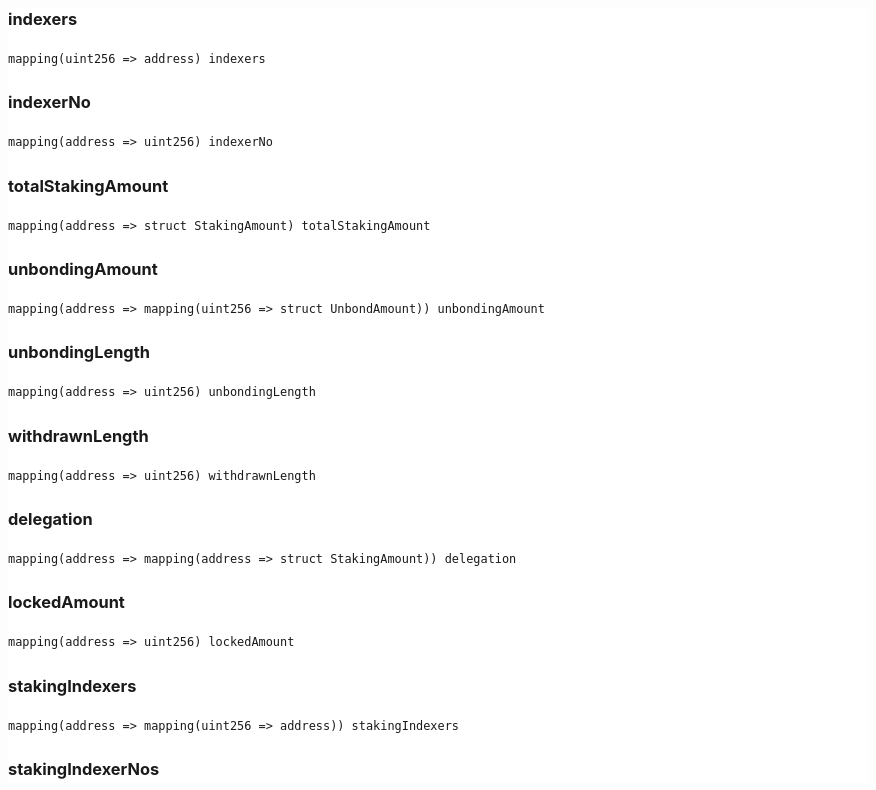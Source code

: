 ### indexers

```solidity
mapping(uint256 => address) indexers
```

### indexerNo

```solidity
mapping(address => uint256) indexerNo
```

### totalStakingAmount

```solidity
mapping(address => struct StakingAmount) totalStakingAmount
```

### unbondingAmount

```solidity
mapping(address => mapping(uint256 => struct UnbondAmount)) unbondingAmount
```

### unbondingLength

```solidity
mapping(address => uint256) unbondingLength
```

### withdrawnLength

```solidity
mapping(address => uint256) withdrawnLength
```

### delegation

```solidity
mapping(address => mapping(address => struct StakingAmount)) delegation
```

### lockedAmount

```solidity
mapping(address => uint256) lockedAmount
```

### stakingIndexers

```solidity
mapping(address => mapping(uint256 => address)) stakingIndexers
```

### stakingIndexerNos
